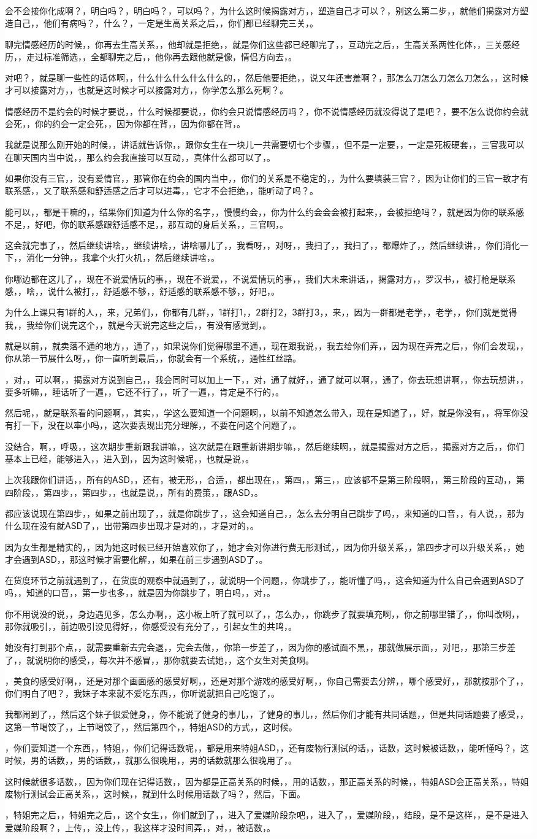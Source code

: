 会不会接你化成啊？，明白吗？，明白吗？，可以吗？，为什么这时候揭露对方，，塑造自己才可以？，别这么第二步，，就他们揭露对方塑造自己，，他们有病吗？，什么？，一定是生高关系之后，，你们都已经聊完三关，。

聊完情感经历的时候，，你再去生高关系，，他却就是拒绝，，就是你们这些都已经聊完了，，互动完之后，，生高关系两性化体，，三关感经历，，走过标准筛选，，全都聊完之后，，他你再去跟他就是像，情侣方向去，。

对吧？，就是聊一些性的话体啊，，什么什么什么什么什么的，，然后他要拒绝，，说又年还害羞啊？，那怎么刀怎么刀怎么刀怎么，，这时候才可以接露对方，，也就是这时候才可以接露对方，，你学怎么那么死啊？。

情感经历不是约会的时候才要说，，什么时候都要说，，你约会只说情感经历吗？，你不说情感经历就没得说了是吧？，要不怎么说你约会就会死，，你的约会一定会死，，因为你都在背，，因为你都在背，。

我就是说那么刚开始的时候，，讲话就告诉你，，跟你女生在一块儿一共需要切七个步骤，，但不是一定要，，一定是死板硬套，，三官我可以在聊天国内当中说，，那么约会我直接可以互动，，真体什么都可以了，。

如果你没有三官，，没有爱情官，，那管你在约会的国内当中，，你们的关系是不稳定的，，为什么要填装三官？，因为让你们的三官一致才有联系感，，又了联系感和舒适感之后才可以进毒，，它才不会拒绝，，能听动了吗？。

能可以，，都是干嘛的，，结果你们知道为什么你的名字，，慢慢约会，，你为什么约会会会被打起来，，会被拒绝吗？，就是因为你的联系感不足，，好吧，你的联系感跟舒适感不足，，那互动的身后关系，，三官啊，。

这会就完事了，，然后继续讲啥，，继续讲啥，，讲啥哪儿了，，我看呀，，对呀，，我扫了，，我扫了，，都爆炸了，，然后继续讲，，你们消化一下，，消化一分钟，，我拿个火打火机，，然后继续讲啥，。

你哪边都在这儿了，，现在不说爱情玩的事，，现在不说爱，，不说爱情玩的事，，我们大未来讲话，，揭露对方，，罗汉书，，被打枪是联系感，，啥，，说什么被打，，舒适感不够，，舒适感的联系感不够，，好吧，。

为什么上课只有1群的人，，来，兄弟们，，你都有几群，，1群打1，，2群打2，3群打3，，来，，因为一群都是老学，，老学，，你们就是觉得我，，我给你们说完这个，，就是今天说完这些之后，，有没有感觉到，。

就是以前，，就卖落不通的地方，，通了，，如果说你们觉得哪里不通，，现在跟我说，，我去给你们弄，，因为现在弄完之后，，你们会发现，，你从第一节展什么呀，，你一直听到最后，，你就会有一个系统，，通性红丝路。

，对，，可以啊，，揭露对方说到自己，，我会同时可以加上一下，，对，通了就好，，通了就可以啊，，通了，你去玩想讲啊，，你去玩想讲，，要多听嘛，，睡话听了一遍，，它还不行了，，听了一遍，，肯定是不行的，。

然后呢，，就是联系看的问题啊，，其实，，学这么要知道一个问题啊，，以前不知道怎么带入，现在是知道了，，好，就是你没有，，将军你没有打一下，没在以率小吗，，这次要表现出充分理解，，不要在问这个问题了，。

没结合，啊，，呼吸，，这次期步重新跟我讲嘛，，这次就是在跟重新讲期步嘛，，然后继续啊，，就是揭露对方之后，，揭露对方之后，，你们基本上已经，能够进入，，进入到，，因为这时候呢，，也就是说，。

上次我跟你们讲话，，所有的ASD，，还有，被无形，，合适，，都出现在，，第四，，第三，，应该都不是第三阶段啊，，第三阶段的互动，，第四阶段，，第四步，，第四步，，也就是说，，所有的费策，，跟ASD，。

都应该说现在第四步，，如果之前出现了，，就是你跳步了，，这会知道自己，，怎么去分明自己跳步了吗，，来知道的口音，，有人说，，那为什么现在没有就ASD了，，出带第四步出现才是对的，，才是对的，。

因为女生都是精实的，，因为她这时候已经开始喜欢你了，，她才会对你进行费无形测试，，因为你升级关系，，第四步才可以升级关系，，她才会遇到ASD，，那这时候才需要化解，，如果在前三步遇到ASD了，。

在货度环节之前就遇到了，，在货度的观察中就遇到了，，就说明一个问题，，你跳步了，，能听懂了吗，，这会知道为什么自己会遇到ASD了吗，，知道的口音，，第一步也多，，就是因为你跳步了，明白吗，，对，。

你不用说没的说，，身边遇见多，怎么办啊，，这小板上听了就可以了，，怎么办，，你跳步了就要填充啊，，你之前哪里错了，，你叫改啊，，那你就吸引，，前边吸引没见得好，，你感受没有充分了，，引起女生的共鸣，。

她没有打到那个点，，就需要重新去完会退，，完会去做，，你第一步差了，，因为你的感试面不黑，，那就做展示面，，对吧，，那第三步差了，，就说明你的感受，，每次并不感冒，，那你就要去试她，，这个女生对美食啊。

，美食的感受好啊，，还是对那个画面感的感受好啊，，还是对那个游戏的感受好啊，，你自己需要去分辨，，哪个感受好，，那就按那个了，，你们明白了吧？，我妹子本来就不爱吃东西，，你听说就把自己吃饱了，。

我都闹到了，，然后这个妹子很爱健身，，你不能说了健身的事儿，，了健身的事儿，，然后你们才能有共同话题，，但是共同话题要了感受，，这第一节喝饺了，，上节喝饺了，，然后第四个，，特姐ASD的方式，，这时候。

，你们要知道一个东西，，特姐，，你们记得话数呢，，都是用来特姐ASD，，还有废物行测试的话，，话数，这时候被话数，，能听懂吗？，这时候，男的话数，，男的话数，，就那么很晚用，，男的话数就那么很晚用了，。

这时候就很多话数，，因为你们现在记得话数，，因为都是正高关系的时候，，用的话数，，那正高关系的时候，，特姐ASD会正高关系，，特姐废物行测试会正高关系，，这时候，，就到什么时候用话数了吗？，然后，下面。

，特姐完之后，，特姐完之后，，这个女生，，你们就到了，，进入了爱媒阶段杂吧，，进入了，，爱媒阶段，，结段，是不是这样，，是不是进入爱媒阶段啊？，上传，，没上传，，我这样才没时间弄，，对，，被话数，。
